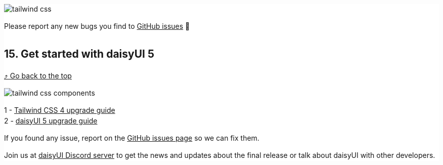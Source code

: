 <img class="w-lg mx-auto rounded-box" src="https://img.daisyui.com/images/blog/fixed-everything.webp" alt="tailwind css">

Please report any new bugs you find to [GitHub issues](https://github.com/saadeghi/daisyui/issues) 🙏

## 15. Get started with daisyUI 5

[⤴️ Go back to the top](#)

<img class="mx-auto rounded-box" src="https://img.daisyui.com/images/blog/daisyui-5.webp" alt="tailwind css components">

1 - [Tailwind CSS 4 upgrade guide](https://tailwindcss.com/docs/upgrade-guide)  
2 - [daisyUI 5 upgrade guide](https://daisyui.com/docs/upgrade/)  

If you found any issue, report on the [GitHub issues page](https://github.com/saadeghi/daisyui/issues) so we can fix them.  

Join us at [daisyUI Discord server](https://daisyui.com/discord/) to get the news and updates about the final release or talk about daisyUI with other developers.
